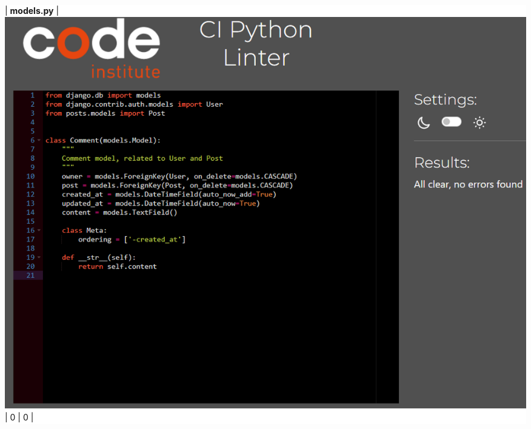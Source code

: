 | **models.py**              | ![Models](doc/images/lintertesting/comments/models.png)   | 0      | 0        |